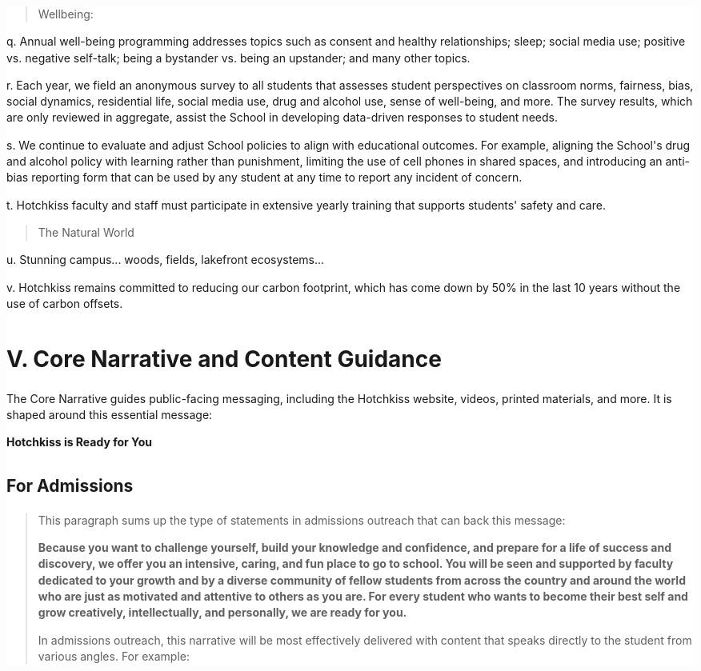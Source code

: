 > Wellbeing:

q.  Annual well-being programming addresses topics such as consent and
    healthy relationships; sleep; social media use; positive vs.
    negative self-talk; being a bystander vs. being an upstander; and
    many other topics.

r.  Each year, we field an anonymous survey to all students that
    assesses student perspectives on classroom norms, fairness, bias,
    social dynamics, residential life, social media use, drug and
    alcohol use, sense of well-being, and more. The survey results,
    which are only reviewed in aggregate, assist the School in
    developing data-driven responses to student needs.

s.  We continue to evaluate and adjust School policies to align with
    educational outcomes. For example, aligning the School's drug and
    alcohol policy with learning rather than punishment, limiting the
    use of cell phones in shared spaces, and introducing an anti-bias
    reporting form that can be used by any student at any time to report
    any incident of concern.

t.  Hotchkiss faculty and staff must participate in extensive yearly
    training that supports students' safety and care.

> The Natural World

u.  Stunning campus... woods, fields, lakefront ecosystems...

v.  Hotchkiss remains committed to reducing our carbon footprint, which
    has come down by 50% in the last 10 years without the use of carbon
    offsets.

#  

# V. Core Narrative and Content Guidance

The Core Narrative guides public-facing messaging, including the
Hotchkiss website, videos, printed materials, and more. It is shaped
around this essential message:

**Hotchkiss is Ready for You**

## For Admissions

> This paragraph sums up the type of statements in admissions outreach
> that can back this message:
>
> **Because you want to challenge yourself, build your knowledge and
> confidence, and prepare for a life of success and discovery, we offer
> you an intensive, caring, and fun place to go to school. You will be
> seen and supported by faculty dedicated to your growth and by a
> diverse community of fellow students from across the country and
> around the world who are just as motivated and attentive to others as
> you are. For every student who wants to become their best self and
> grow creatively, intellectually, and personally, we are ready for
> you.**
>
> In admissions outreach, this narrative will be most effectively
> delivered with content that speaks directly to the student from
> various angles. For example:
